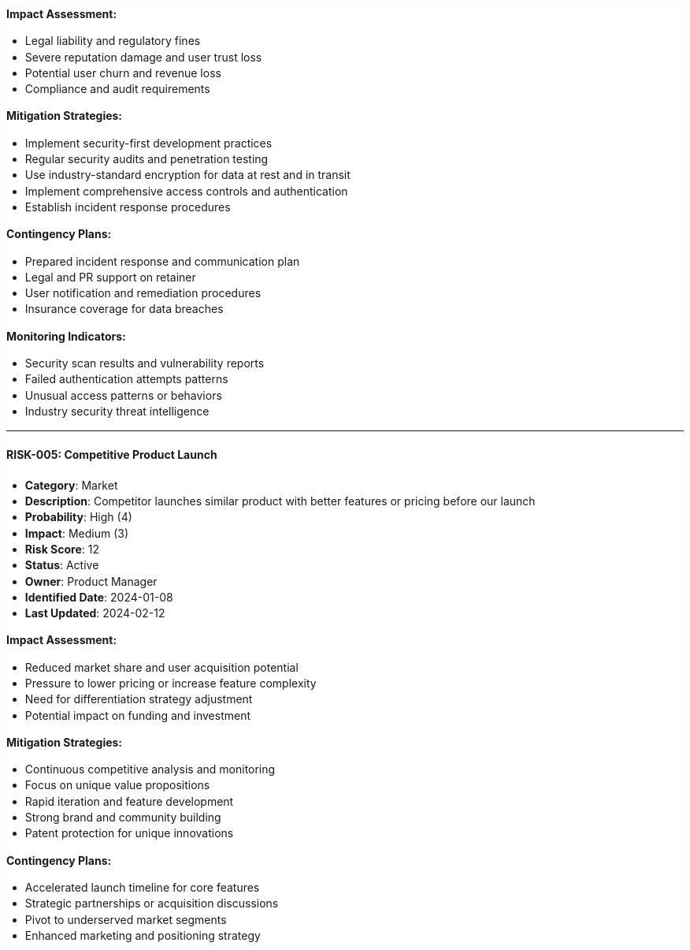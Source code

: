 **Impact Assessment:**
- Legal liability and regulatory fines
- Severe reputation damage and user trust loss
- Potential user churn and revenue loss
- Compliance and audit requirements

**Mitigation Strategies:**
- Implement security-first development practices
- Regular security audits and penetration testing
- Use industry-standard encryption for data at rest and in transit
- Implement comprehensive access controls and authentication
- Establish incident response procedures

**Contingency Plans:**
- Prepared incident response and communication plan
- Legal and PR support on retainer
- User notification and remediation procedures
- Insurance coverage for data breaches

**Monitoring Indicators:**
- Security scan results and vulnerability reports
- Failed authentication attempts patterns
- Unusual access patterns or behaviors
- Industry security threat intelligence

---

#### RISK-005: Competitive Product Launch
- **Category**: Market
- **Description**: Competitor launches similar product with better features or pricing before our launch
- **Probability**: High (4)
- **Impact**: Medium (3)
- **Risk Score**: 12
- **Status**: Active
- **Owner**: Product Manager
- **Identified Date**: 2024-01-08
- **Last Updated**: 2024-02-12

**Impact Assessment:**
- Reduced market share and user acquisition potential
- Pressure to lower pricing or increase feature complexity
- Need for differentiation strategy adjustment
- Potential impact on funding and investment

**Mitigation Strategies:**
- Continuous competitive analysis and monitoring
- Focus on unique value propositions
- Rapid iteration and feature development
- Strong brand and community building
- Patent protection for unique innovations

**Contingency Plans:**
- Accelerated launch timeline for core features
- Strategic partnerships or acquisition discussions
- Pivot to underserved market segments
- Enhanced marketing and positioning strategy
